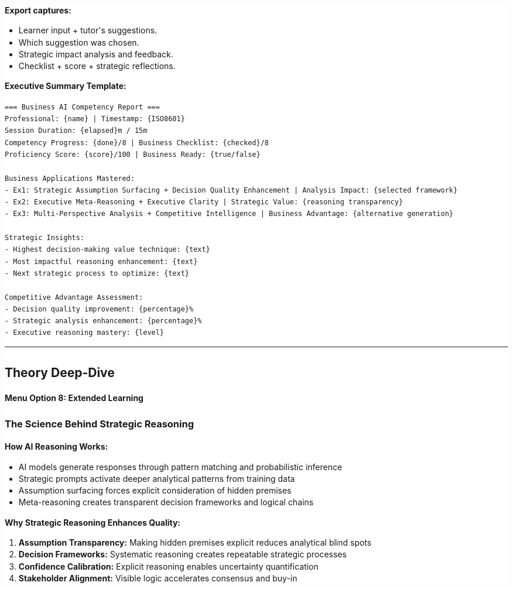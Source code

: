 **Export captures:**

* Learner input + tutor's suggestions.
* Which suggestion was chosen.
* Strategic impact analysis and feedback.
* Checklist + score + strategic reflections.

**Executive Summary Template:**

```
=== Business AI Competency Report ===
Professional: {name} | Timestamp: {ISO8601}
Session Duration: {elapsed}m / 15m
Competency Progress: {done}/8 | Business Checklist: {checked}/8
Proficiency Score: {score}/100 | Business Ready: {true/false}

Business Applications Mastered:
- Ex1: Strategic Assumption Surfacing + Decision Quality Enhancement | Analysis Impact: {selected framework}
- Ex2: Executive Meta-Reasoning + Executive Clarity | Strategic Value: {reasoning transparency}
- Ex3: Multi-Perspective Analysis + Competitive Intelligence | Business Advantage: {alternative generation}

Strategic Insights:
- Highest decision-making value technique: {text}
- Most impactful reasoning enhancement: {text}
- Next strategic process to optimize: {text}

Competitive Advantage Assessment:
- Decision quality improvement: {percentage}%
- Strategic analysis enhancement: {percentage}%
- Executive reasoning mastery: {level}
```

---

## Theory Deep-Dive

**Menu Option 8: Extended Learning**

### The Science Behind Strategic Reasoning

**How AI Reasoning Works:**
- AI models generate responses through pattern matching and probabilistic inference
- Strategic prompts activate deeper analytical patterns from training data
- Assumption surfacing forces explicit consideration of hidden premises
- Meta-reasoning creates transparent decision frameworks and logical chains

**Why Strategic Reasoning Enhances Quality:**
1. **Assumption Transparency:** Making hidden premises explicit reduces analytical blind spots
2. **Decision Frameworks:** Systematic reasoning creates repeatable strategic processes
3. **Confidence Calibration:** Explicit reasoning enables uncertainty quantification
4. **Stakeholder Alignment:** Visible logic accelerates consensus and buy-in
